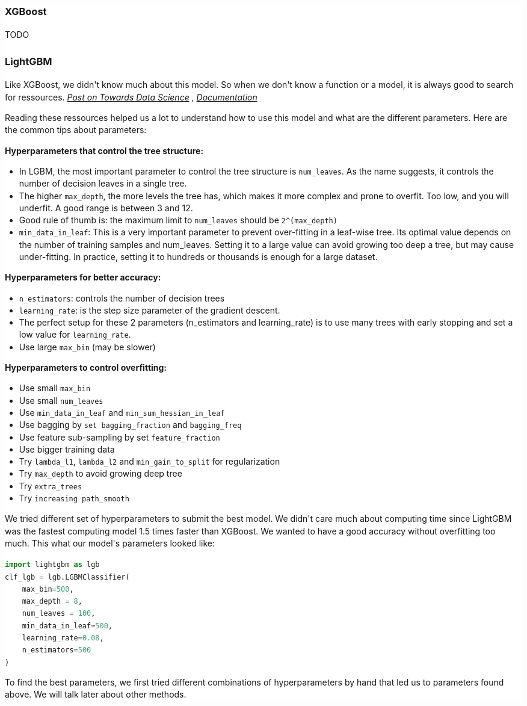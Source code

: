 ### **XGBoost**

TODO

### **LightGBM**

Like XGBoost, we didn't know much about this model. So when we don't know a function or a model, it is always good to search for ressources.
*[Post on Towards Data Science](https://towardsdatascience.com/kagglers-guide-to-lightgbm-hyperparameter-tuning-with-optuna-in-2021-ed048d9838b5
) , [Documentation](https://lightgbm.readthedocs.io/en/latest/Parameters-Tuning.html#tune-parameters-for-the-leaf-wise-best-first-tree)*

Reading these ressources helped us a lot to understand how to use this model and what are the different parameters. Here are the common tips about parameters:

**Hyperparameters that control the tree structure:** 

- In LGBM, the most important parameter to control the tree structure is `num_leaves`. As the name suggests, it controls the number of decision leaves in a single tree. 
- The higher `max_depth`, the more levels the tree has, which makes it more complex and prone to overfit. Too low, and you will underfit. A good range is between 3 and 12.
- Good rule of thumb is: the maximum limit to `num_leaves` should be `2^(max_depth)`
- `min_data_in_leaf`: This is a very important parameter to prevent over-fitting in a leaf-wise tree. Its optimal value depends on the number of training samples and num_leaves. Setting it to a large value can avoid growing too deep a tree, but may cause under-fitting. In practice, setting it to hundreds or thousands is enough for a large dataset.
  

**Hyperparameters for better accuracy:**

- `n_estimators`: controls the number of decision trees 
- `learning_rate`: is the step size parameter of the gradient descent.
- The perfect setup for these 2 parameters (n_estimators and learning_rate) is to use many trees with early stopping and set a low value for `learning_rate`.
- Use large `max_bin` (may be slower)

**Hyperparameters to control overfitting:**
- Use small `max_bin`
- Use small `num_leaves`
- Use `min_data_in_leaf` and `min_sum_hessian_in_leaf`
- Use bagging by `set bagging_fraction` and `bagging_freq`
- Use feature sub-sampling by set `feature_fraction`
- Use bigger training data
- Try `lambda_l1`, `lambda_l2` and `min_gain_to_split` for regularization
- Try `max_depth` to avoid growing deep tree
- Try `extra_trees`
- Try `increasing path_smooth`

We tried different set of hyperparameters to submit the best model. We didn't care much about computing time since LightGBM was the fastest computing model 1.5 times faster than XGBoost. We wanted to have a good accuracy without overfitting too much. This what our model's parameters looked like:

``` python
import lightgbm as lgb 
clf_lgb = lgb.LGBMClassifier(
    max_bin=500,
    max_depth = 8,
    num_leaves = 100,
    min_data_in_leaf=500,
    learning_rate=0.08,
    n_estimators=500
)
```
To find the best parameters, we first tried different combinations of hyperparameters by hand that led us to parameters found above. We will talk later about other methods. 
